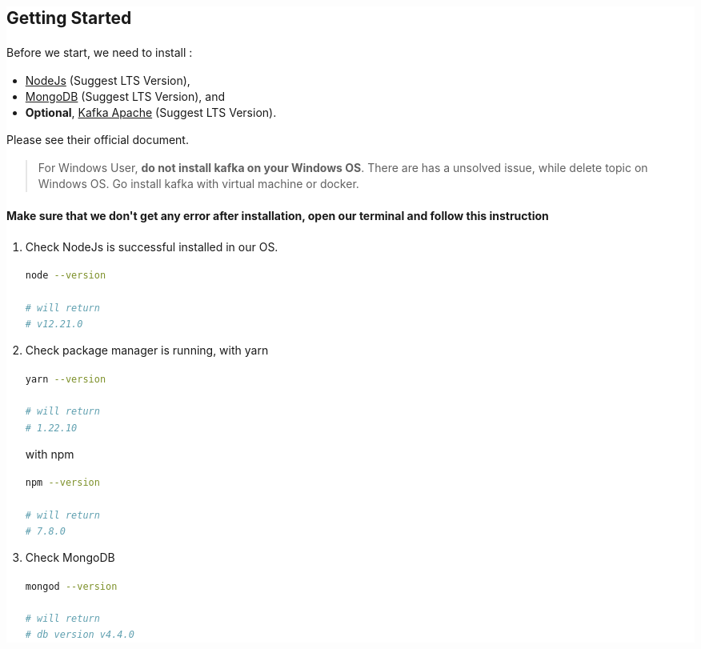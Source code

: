 ## Getting Started
Before we start, we need to install :
- [NodeJs](nodejs-url) (Suggest LTS Version),
- [MongoDB](mongodb-url) (Suggest LTS Version), and
- **Optional**, [Kafka Apache](kafka-url) (Suggest LTS Version). 

Please see their official document.

> For Windows User, **do not install kafka on your Windows OS**. There are has a unsolved issue, while delete topic on Windows OS. 
> Go install kafka with virtual machine or docker.

#### Make sure that we don't get any error after installation, open our terminal and follow this instruction
1. Check NodeJs is successful installed in our OS. 
    ```sh
    node --version

    # will return 
    # v12.21.0
    ```

2. Check package manager is running, with yarn
    ```sh
    yarn --version

    # will return 
    # 1.22.10
    ```

    with npm
    ```sh
    npm --version

    # will return 
    # 7.8.0
    ```

3. Check MongoDB
    ```sh
    mongod --version

    # will return 
    # db version v4.4.0
    ```
